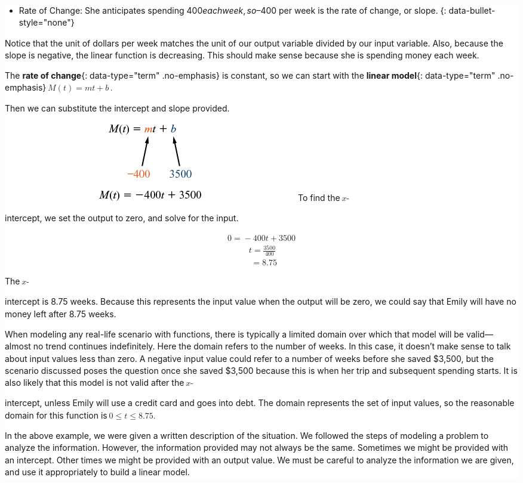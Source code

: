 * Rate of Change: She anticipates spending $400 each week, so –$400 per week is the rate of change, or slope.
{: data-bullet-style="none"}

Notice that the unit of dollars per week matches the unit of our output variable divided by our input variable. Also, because the slope is negative, the linear function is decreasing. This should make sense because she is spending money each week.

The **rate of change**{: data-type="term" .no-emphasis} is constant, so we can start with the **linear model**{: data-type="term" .no-emphasis}<math xmlns="http://www.w3.org/1998/Math/MathML"> <mrow> <mtext> </mtext><mi>M</mi><mrow><mo>(</mo> <mi>t</mi> <mo>)</mo></mrow><mo>=</mo><mi>m</mi><mi>t</mi><mo>+</mo><mi>b</mi><mo>.</mo><mtext> </mtext> </mrow> </math>

Then we can substitute the intercept and slope provided.

 <span data-type="media" data-alt="" data-display="block"> ![](../resources/CNX_Precalc_Figure_02_03_002.jpg) </span> To find the<math xmlns="http://www.w3.org/1998/Math/MathML"> <mrow> <mtext> </mtext><mi>x</mi><mtext>-</mtext> </mrow> </math>

intercept, we set the output to zero, and solve for the input.

<div data-type="equation" class="equation unnumbered" data-label="">
<math xmlns="http://www.w3.org/1998/Math/MathML" display="block"> <mrow> <mtable columnalign="left"> <mtr columnalign="left"> <mtd columnalign="left"> <mrow> <mn>0</mn><mo>=</mo><mo>−</mo><mn>400</mn><mi>t</mi><mo>+</mo><mn>3500</mn> </mrow> </mtd> </mtr> <mtr columnalign="left"> <mtd columnalign="left"> <mrow> <mtext> </mtext><mi>t</mi><mo>=</mo><mfrac> <mrow> <mn>3500</mn> </mrow> <mrow> <mn>400</mn> </mrow> </mfrac> </mrow> </mtd> </mtr> <mtr columnalign="left"> <mtd columnalign="left"> <mrow> <mtext> </mtext><mtext> </mtext><mtext> </mtext><mo>=</mo><mn>8.75</mn> </mrow> </mtd> </mtr> </mtable> </mrow> </math>
</div>

The<math xmlns="http://www.w3.org/1998/Math/MathML"> <mrow> <mtext> </mtext><mi>x</mi><mtext>-</mtext> </mrow> </math>

intercept is 8.75 weeks. Because this represents the input value when the output will be zero, we could say that Emily will have no money left after 8.75 weeks.

When modeling any real-life scenario with functions, there is typically a limited domain over which that model will be valid—almost no trend continues indefinitely. Here the domain refers to the number of weeks. In this case, it doesn’t make sense to talk about input values less than zero. A negative input value could refer to a number of weeks before she saved $3,500, but the scenario discussed poses the question once she saved $3,500 because this is when her trip and subsequent spending starts. It is also likely that this model is not valid after the<math xmlns="http://www.w3.org/1998/Math/MathML"> <mrow> <mtext> </mtext><mi>x</mi><mtext>-</mtext> </mrow> </math>

intercept, unless Emily will use a credit card and goes into debt. The domain represents the set of input values, so the reasonable domain for this function is<math xmlns="http://www.w3.org/1998/Math/MathML"> <mrow> <mtext> </mtext><mn>0</mn><mo>≤</mo><mi>t</mi><mo>≤</mo><mn>8.75.</mn> </mrow> </math>

In the above example, we were given a written description of the situation. We followed the steps of modeling a problem to analyze the information. However, the information provided may not always be the same. Sometimes we might be provided with an intercept. Other times we might be provided with an output value. We must be careful to analyze the information we are given, and use it appropriately to build a linear model.
